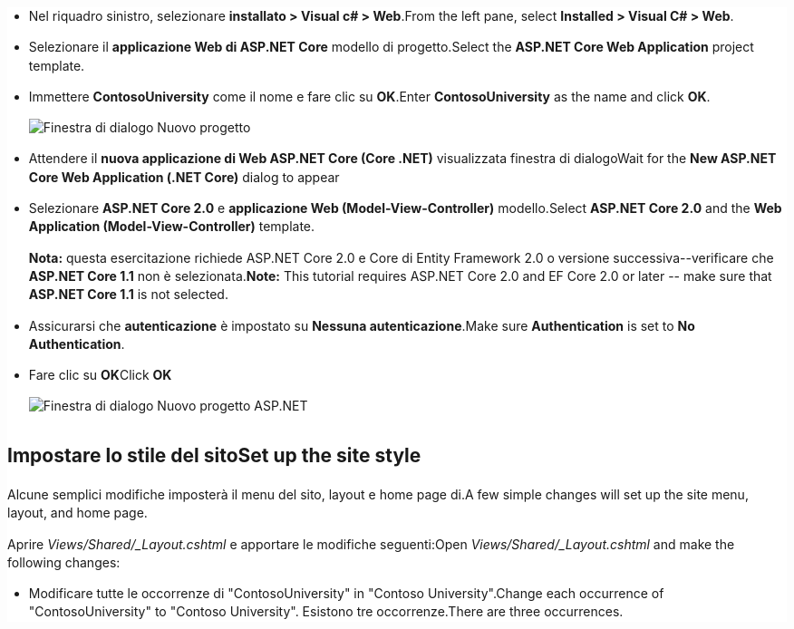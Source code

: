 * <span data-ttu-id="a5f9e-133">Nel riquadro sinistro, selezionare **installato > Visual c# > Web**.</span><span class="sxs-lookup"><span data-stu-id="a5f9e-133">From the left pane, select **Installed > Visual C# > Web**.</span></span>

* <span data-ttu-id="a5f9e-134">Selezionare il **applicazione Web di ASP.NET Core** modello di progetto.</span><span class="sxs-lookup"><span data-stu-id="a5f9e-134">Select the **ASP.NET Core Web Application** project template.</span></span>

* <span data-ttu-id="a5f9e-135">Immettere **ContosoUniversity** come il nome e fare clic su **OK**.</span><span class="sxs-lookup"><span data-stu-id="a5f9e-135">Enter **ContosoUniversity** as the name and click **OK**.</span></span>

  ![Finestra di dialogo Nuovo progetto](intro/_static/new-project.png)

* <span data-ttu-id="a5f9e-137">Attendere il **nuova applicazione di Web ASP.NET Core (Core .NET)** visualizzata finestra di dialogo</span><span class="sxs-lookup"><span data-stu-id="a5f9e-137">Wait for the **New ASP.NET Core Web Application (.NET Core)** dialog to appear</span></span>

* <span data-ttu-id="a5f9e-138">Selezionare **ASP.NET Core 2.0** e **applicazione Web (Model-View-Controller)** modello.</span><span class="sxs-lookup"><span data-stu-id="a5f9e-138">Select **ASP.NET Core 2.0** and the **Web Application (Model-View-Controller)** template.</span></span>

  <span data-ttu-id="a5f9e-139">**Nota:** questa esercitazione richiede ASP.NET Core 2.0 e Core di Entity Framework 2.0 o versione successiva--verificare che **ASP.NET Core 1.1** non è selezionata.</span><span class="sxs-lookup"><span data-stu-id="a5f9e-139">**Note:** This tutorial requires ASP.NET Core 2.0 and EF Core 2.0 or later -- make sure that **ASP.NET Core 1.1** is not selected.</span></span>

* <span data-ttu-id="a5f9e-140">Assicurarsi che **autenticazione** è impostato su **Nessuna autenticazione**.</span><span class="sxs-lookup"><span data-stu-id="a5f9e-140">Make sure **Authentication** is set to **No Authentication**.</span></span>

* <span data-ttu-id="a5f9e-141">Fare clic su **OK**</span><span class="sxs-lookup"><span data-stu-id="a5f9e-141">Click **OK**</span></span>

  ![Finestra di dialogo Nuovo progetto ASP.NET](intro/_static/new-aspnet.png)

## <a name="set-up-the-site-style"></a><span data-ttu-id="a5f9e-143">Impostare lo stile del sito</span><span class="sxs-lookup"><span data-stu-id="a5f9e-143">Set up the site style</span></span>

<span data-ttu-id="a5f9e-144">Alcune semplici modifiche imposterà il menu del sito, layout e home page di.</span><span class="sxs-lookup"><span data-stu-id="a5f9e-144">A few simple changes will set up the site menu, layout, and home page.</span></span>

<span data-ttu-id="a5f9e-145">Aprire *Views/Shared/_Layout.cshtml* e apportare le modifiche seguenti:</span><span class="sxs-lookup"><span data-stu-id="a5f9e-145">Open *Views/Shared/_Layout.cshtml* and make the following changes:</span></span>

* <span data-ttu-id="a5f9e-146">Modificare tutte le occorrenze di "ContosoUniversity" in "Contoso University".</span><span class="sxs-lookup"><span data-stu-id="a5f9e-146">Change each occurrence of "ContosoUniversity" to "Contoso University".</span></span> <span data-ttu-id="a5f9e-147">Esistono tre occorrenze.</span><span class="sxs-lookup"><span data-stu-id="a5f9e-147">There are three occurrences.</span></span>
